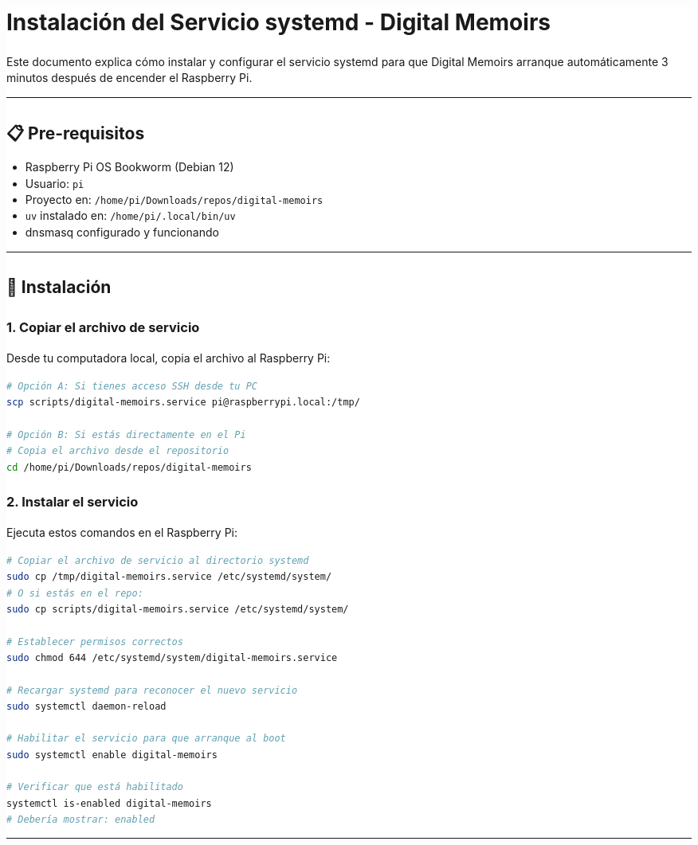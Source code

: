 # Instalación del Servicio systemd - Digital Memoirs

Este documento explica cómo instalar y configurar el servicio systemd para que Digital Memoirs arranque automáticamente 3 minutos después de encender el Raspberry Pi.

---

## 📋 Pre-requisitos

- Raspberry Pi OS Bookworm (Debian 12)
- Usuario: `pi`
- Proyecto en: `/home/pi/Downloads/repos/digital-memoirs`
- `uv` instalado en: `/home/pi/.local/bin/uv`
- dnsmasq configurado y funcionando

---

## 🚀 Instalación

### 1. Copiar el archivo de servicio

Desde tu computadora local, copia el archivo al Raspberry Pi:

```bash
# Opción A: Si tienes acceso SSH desde tu PC
scp scripts/digital-memoirs.service pi@raspberrypi.local:/tmp/

# Opción B: Si estás directamente en el Pi
# Copia el archivo desde el repositorio
cd /home/pi/Downloads/repos/digital-memoirs
```

### 2. Instalar el servicio

Ejecuta estos comandos en el Raspberry Pi:

```bash
# Copiar el archivo de servicio al directorio systemd
sudo cp /tmp/digital-memoirs.service /etc/systemd/system/
# O si estás en el repo:
sudo cp scripts/digital-memoirs.service /etc/systemd/system/

# Establecer permisos correctos
sudo chmod 644 /etc/systemd/system/digital-memoirs.service

# Recargar systemd para reconocer el nuevo servicio
sudo systemctl daemon-reload

# Habilitar el servicio para que arranque al boot
sudo systemctl enable digital-memoirs

# Verificar que está habilitado
systemctl is-enabled digital-memoirs
# Debería mostrar: enabled
```

---